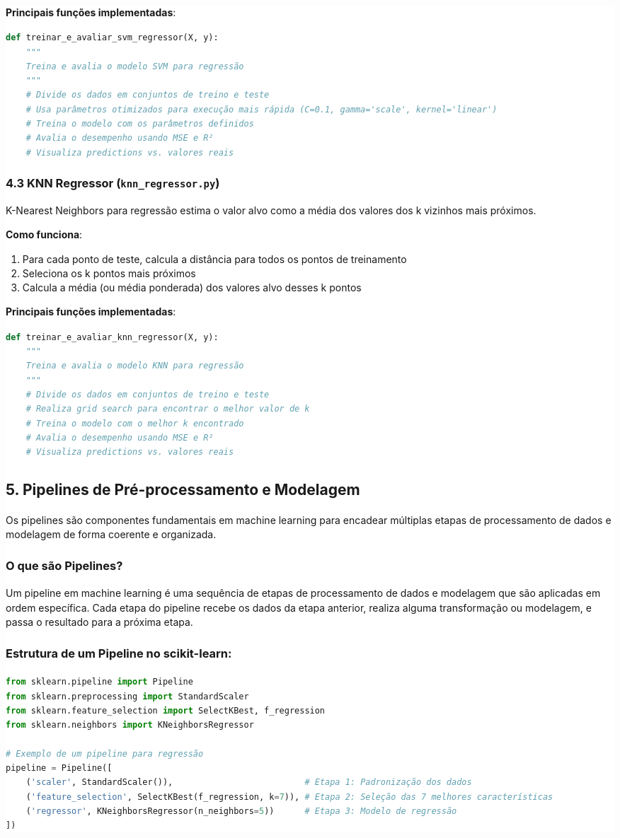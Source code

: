 **Principais funções implementadas**:
```python
def treinar_e_avaliar_svm_regressor(X, y):
    """
    Treina e avalia o modelo SVM para regressão
    """
    # Divide os dados em conjuntos de treino e teste
    # Usa parâmetros otimizados para execução mais rápida (C=0.1, gamma='scale', kernel='linear')
    # Treina o modelo com os parâmetros definidos
    # Avalia o desempenho usando MSE e R²
    # Visualiza predictions vs. valores reais
```

### 4.3 KNN Regressor (`knn_regressor.py`)

K-Nearest Neighbors para regressão estima o valor alvo como a média dos valores dos k vizinhos mais próximos.

**Como funciona**:
1. Para cada ponto de teste, calcula a distância para todos os pontos de treinamento
2. Seleciona os k pontos mais próximos
3. Calcula a média (ou média ponderada) dos valores alvo desses k pontos

**Principais funções implementadas**:
```python
def treinar_e_avaliar_knn_regressor(X, y):
    """
    Treina e avalia o modelo KNN para regressão
    """
    # Divide os dados em conjuntos de treino e teste
    # Realiza grid search para encontrar o melhor valor de k
    # Treina o modelo com o melhor k encontrado
    # Avalia o desempenho usando MSE e R²
    # Visualiza predictions vs. valores reais
```

## 5. Pipelines de Pré-processamento e Modelagem

Os pipelines são componentes fundamentais em machine learning para encadear múltiplas etapas de processamento de dados e modelagem de forma coerente e organizada.

### O que são Pipelines?

Um pipeline em machine learning é uma sequência de etapas de processamento de dados e modelagem que são aplicadas em ordem específica. Cada etapa do pipeline recebe os dados da etapa anterior, realiza alguma transformação ou modelagem, e passa o resultado para a próxima etapa.

### Estrutura de um Pipeline no scikit-learn:

```python
from sklearn.pipeline import Pipeline
from sklearn.preprocessing import StandardScaler
from sklearn.feature_selection import SelectKBest, f_regression
from sklearn.neighbors import KNeighborsRegressor

# Exemplo de um pipeline para regressão
pipeline = Pipeline([
    ('scaler', StandardScaler()),                          # Etapa 1: Padronização dos dados
    ('feature_selection', SelectKBest(f_regression, k=7)), # Etapa 2: Seleção das 7 melhores características
    ('regressor', KNeighborsRegressor(n_neighbors=5))      # Etapa 3: Modelo de regressão
])
```
